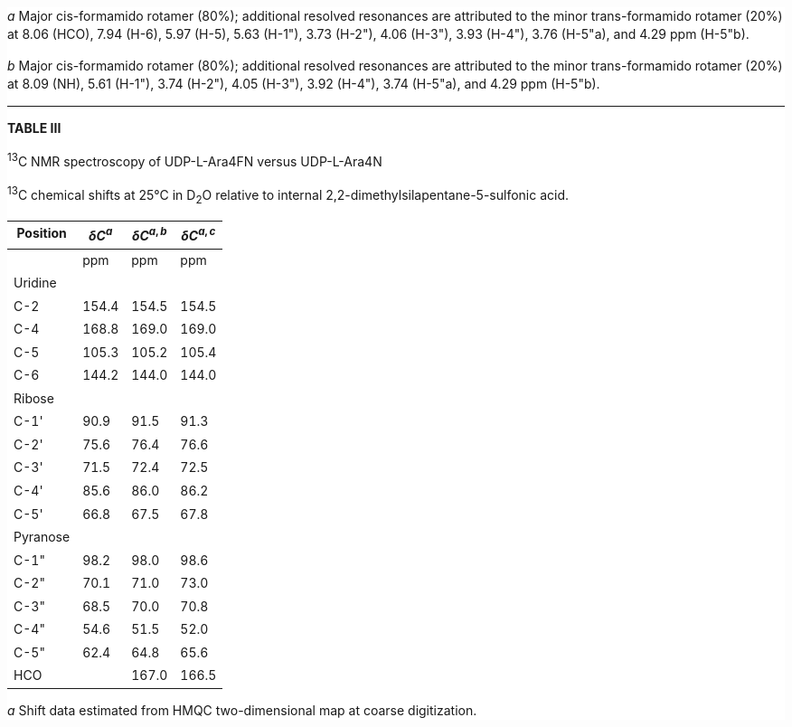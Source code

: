 $a$ Major cis-formamido rotamer (80%); additional resolved resonances are attributed to the minor trans-formamido rotamer (20%) at 8.06 (HCO), 7.94 (H-6), 5.97 (H-5), 5.63 (H-1"), 3.73 (H-2"), 4.06 (H-3"), 3.93 (H-4"), 3.76 (H-5"a), and 4.29 ppm (H-5"b).

$b$ Major cis-formamido rotamer (80%); additional resolved resonances are attributed to the minor trans-formamido rotamer (20%) at 8.09 (NH), 5.61 (H-1"), 3.74 (H-2"), 4.05 (H-3"), 3.92 (H-4"), 3.74 (H-5"a), and 4.29 ppm (H-5"b).

---

**TABLE III**

${}^{13}$C NMR spectroscopy of UDP-L-Ara4FN versus UDP-L-Ara4N

${}^{13}$C chemical shifts at 25°C in D$_{2}$O relative to internal 2,2-dimethylsilapentane-5-sulfonic acid.

| Position | $\delta C^{a}$ | $\delta C^{a,b}$ | $\delta C^{a,c}$ |
|----------|----------------|------------------|------------------|
|          | ppm            | ppm              | ppm              |
| Uridine  |                |                  |                  |
| C-2      | 154.4          | 154.5            | 154.5            |
| C-4      | 168.8          | 169.0            | 169.0            |
| C-5      | 105.3          | 105.2            | 105.4            |
| C-6      | 144.2          | 144.0            | 144.0            |
| Ribose   |                |                  |                  |
| C-1'     | 90.9           | 91.5             | 91.3             |
| C-2'     | 75.6           | 76.4             | 76.6             |
| C-3'     | 71.5           | 72.4             | 72.5             |
| C-4'     | 85.6           | 86.0             | 86.2             |
| C-5'     | 66.8           | 67.5             | 67.8             |
| Pyranose |                |                  |                  |
| C-1"     | 98.2           | 98.0             | 98.6             |
| C-2"     | 70.1           | 71.0             | 73.0             |
| C-3"     | 68.5           | 70.0             | 70.8             |
| C-4"     | 54.6           | 51.5             | 52.0             |
| C-5"     | 62.4           | 64.8             | 65.6             |
| HCO      |                | 167.0            | 166.5            |

$a$ Shift data estimated from HMQC two-dimensional map at coarse digitization.
